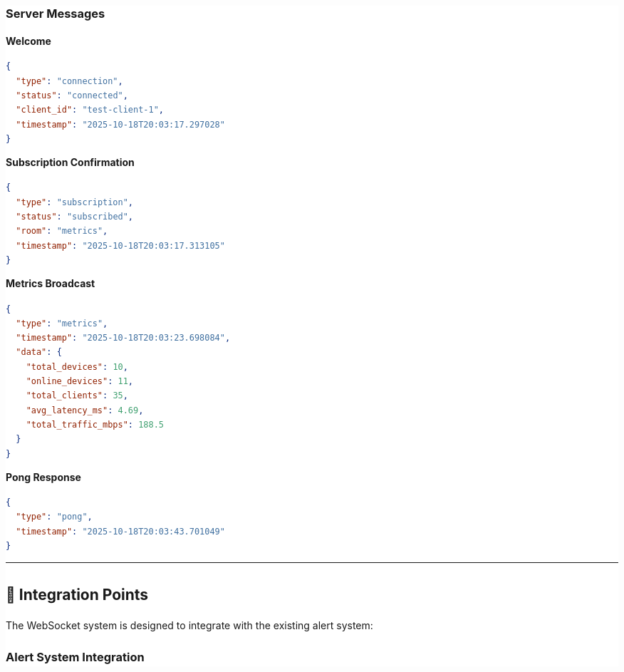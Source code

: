 ### Server Messages

**Welcome**

```json
{
  "type": "connection",
  "status": "connected",
  "client_id": "test-client-1",
  "timestamp": "2025-10-18T20:03:17.297028"
}
```

**Subscription Confirmation**

```json
{
  "type": "subscription",
  "status": "subscribed",
  "room": "metrics",
  "timestamp": "2025-10-18T20:03:17.313105"
}
```

**Metrics Broadcast**

```json
{
  "type": "metrics",
  "timestamp": "2025-10-18T20:03:23.698084",
  "data": {
    "total_devices": 10,
    "online_devices": 11,
    "total_clients": 35,
    "avg_latency_ms": 4.69,
    "total_traffic_mbps": 188.5
  }
}
```

**Pong Response**

```json
{
  "type": "pong",
  "timestamp": "2025-10-18T20:03:43.701049"
}
```

---

## 🔗 Integration Points

The WebSocket system is designed to integrate with the existing alert system:

### Alert System Integration
